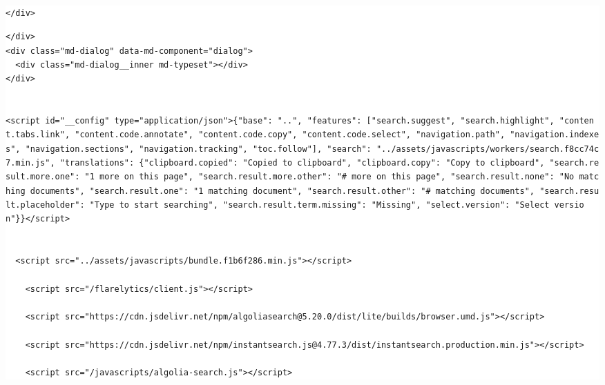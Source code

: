     </div>
  </div>
</footer>
      
    </div>
    <div class="md-dialog" data-md-component="dialog">
      <div class="md-dialog__inner md-typeset"></div>
    </div>
    
    
    <script id="__config" type="application/json">{"base": "..", "features": ["search.suggest", "search.highlight", "content.tabs.link", "content.code.annotate", "content.code.copy", "content.code.select", "navigation.path", "navigation.indexes", "navigation.sections", "navigation.tracking", "toc.follow"], "search": "../assets/javascripts/workers/search.f8cc74c7.min.js", "translations": {"clipboard.copied": "Copied to clipboard", "clipboard.copy": "Copy to clipboard", "search.result.more.one": "1 more on this page", "search.result.more.other": "# more on this page", "search.result.none": "No matching documents", "search.result.one": "1 matching document", "search.result.other": "# matching documents", "search.result.placeholder": "Type to start searching", "search.result.term.missing": "Missing", "select.version": "Select version"}}</script>
    
    
      <script src="../assets/javascripts/bundle.f1b6f286.min.js"></script>
      
        <script src="/flarelytics/client.js"></script>
      
        <script src="https://cdn.jsdelivr.net/npm/algoliasearch@5.20.0/dist/lite/builds/browser.umd.js"></script>
      
        <script src="https://cdn.jsdelivr.net/npm/instantsearch.js@4.77.3/dist/instantsearch.production.min.js"></script>
      
        <script src="/javascripts/algolia-search.js"></script>
      
    
  <script id="init-glightbox">const lightbox = GLightbox({"touchNavigation": true, "loop": false, "zoomable": true, "draggable": true, "openEffect": "zoom", "closeEffect": "zoom", "slideEffect": "slide"});
document$.subscribe(() => { lightbox.reload() });
</script>
</body></html>